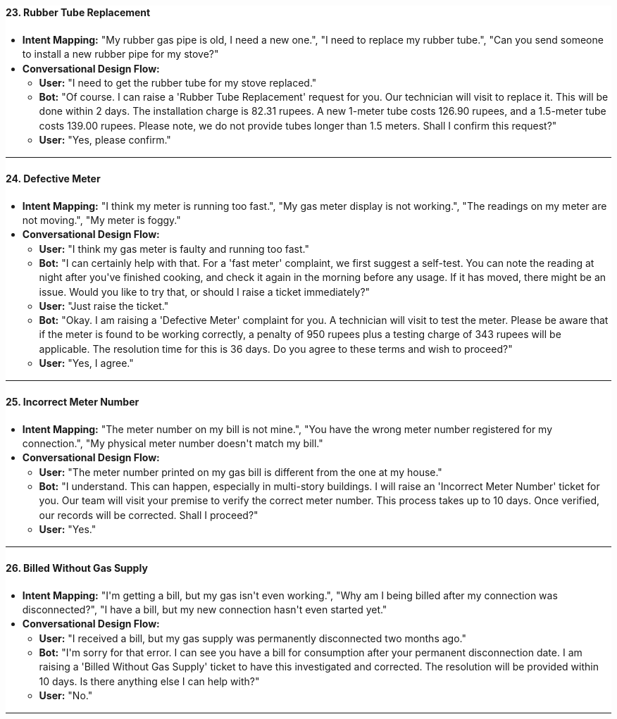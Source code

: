 
#### **23. Rubber Tube Replacement**

- **Intent Mapping:** "My rubber gas pipe is old, I need a new one.", "I need to replace my rubber tube.", "Can you send someone to install a new rubber pipe for my stove?"
- **Conversational Design Flow:**
  - **User:** "I need to get the rubber tube for my stove replaced."
  - **Bot:** "Of course. I can raise a 'Rubber Tube Replacement' request for you. Our technician will visit to replace it. This will be done within 2 days. The installation charge is 82.31 rupees. A new 1-meter tube costs 126.90 rupees, and a 1.5-meter tube costs 139.00 rupees. Please note, we do not provide tubes longer than 1.5 meters. Shall I confirm this request?"
  - **User:** "Yes, please confirm."

---

#### **24. Defective Meter**

- **Intent Mapping:** "I think my meter is running too fast.", "My gas meter display is not working.", "The readings on my meter are not moving.", "My meter is foggy."
- **Conversational Design Flow:**
  - **User:** "I think my gas meter is faulty and running too fast."
  - **Bot:** "I can certainly help with that. For a 'fast meter' complaint, we first suggest a self-test. You can note the reading at night after you've finished cooking, and check it again in the morning before any usage. If it has moved, there might be an issue. Would you like to try that, or should I raise a ticket immediately?"
  - **User:** "Just raise the ticket."
  - **Bot:** "Okay. I am raising a 'Defective Meter' complaint for you. A technician will visit to test the meter. Please be aware that if the meter is found to be working correctly, a penalty of 950 rupees plus a testing charge of 343 rupees will be applicable. The resolution time for this is 36 days. Do you agree to these terms and wish to proceed?"
  - **User:** "Yes, I agree."

---

#### **25. Incorrect Meter Number**

- **Intent Mapping:** "The meter number on my bill is not mine.", "You have the wrong meter number registered for my connection.", "My physical meter number doesn't match my bill."
- **Conversational Design Flow:**
  - **User:** "The meter number printed on my gas bill is different from the one at my house."
  - **Bot:** "I understand. This can happen, especially in multi-story buildings. I will raise an 'Incorrect Meter Number' ticket for you. Our team will visit your premise to verify the correct meter number. This process takes up to 10 days. Once verified, our records will be corrected. Shall I proceed?"
  - **User:** "Yes."

---

#### **26. Billed Without Gas Supply**

- **Intent Mapping:** "I'm getting a bill, but my gas isn't even working.", "Why am I being billed after my connection was disconnected?", "I have a bill, but my new connection hasn't even started yet."
- **Conversational Design Flow:**
  - **User:** "I received a bill, but my gas supply was permanently disconnected two months ago."
  - **Bot:** "I'm sorry for that error. I can see you have a bill for consumption after your permanent disconnection date. I am raising a 'Billed Without Gas Supply' ticket to have this investigated and corrected. The resolution will be provided within 10 days. Is there anything else I can help with?"
  - **User:** "No."

---